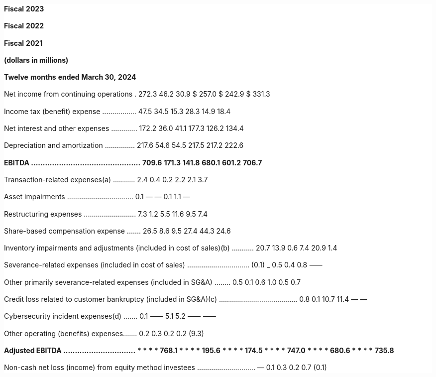 
**Fiscal**
**2023**


**Fiscal**
**2022**


**Fiscal**
**2021**


**(dollars in millions)**


**Twelve**
**months**
**ended**
**March 30,**
**2024**


Net income from continuing operations . 272.3 46.2 30.9 $ 257.0 $ 242.9 $ 331.3

Income tax (benefit) expense ................. 47.5 34.5 15.3 28.3 14.9 18.4

Net interest and other expenses ............. 172.2 36.0 41.1 177.3 126.2 134.4

Depreciation and amortization ............... 217.6 54.6 54.5 217.5 217.2 222.6

**EBITDA ...............................................** **709.6** **171.3** **141.8** **680.1** **601.2** **706.7**

Transaction-related expenses(a) ........... 2.4 0.4 0.2 2.2 2.1 3.7

Asset impairments ................................. 0.1 — — 0.1 1.1 —

Restructuring expenses .......................... 7.3 1.2 5.5 11.6 9.5 7.4

Share-based compensation expense ....... 26.5 8.6 9.5 27.4 44.3 24.6

Inventory impairments and adjustments
(included in cost of sales)(b) ........... 20.7 13.9 0.6 7.4 20.9 1.4

Severance-related expenses (included
in cost of sales) ............................... (0.1) _ 0.5 0.4 0.8 ⸺

Other primarily severance-related
expenses (included in SG&A) ........ 0.5 0.1 0.6 1.0 0.5 0.7

Credit loss related to customer
bankruptcy (included in
SG&A)(c) ....................................... 0.8 0.1 10.7 11.4 — —

Cybersecurity incident expenses(d) ....... 0.1 ⸺ 5.1 5.2 ⸺ ⸺

Other operating (benefits) expenses....... 0.2 0.3 0.2 0.2 (9.3)

**Adjusted EBITDA ...............................** **$** **768.1** **$** **195.6** **$** **174.5** **$** **747.0** **$** **680.6** **$** **735.8**

Non-cash net loss (income) from equity
method investees ............................. — 0.1 0.3 0.2 0.7 (0.1)
